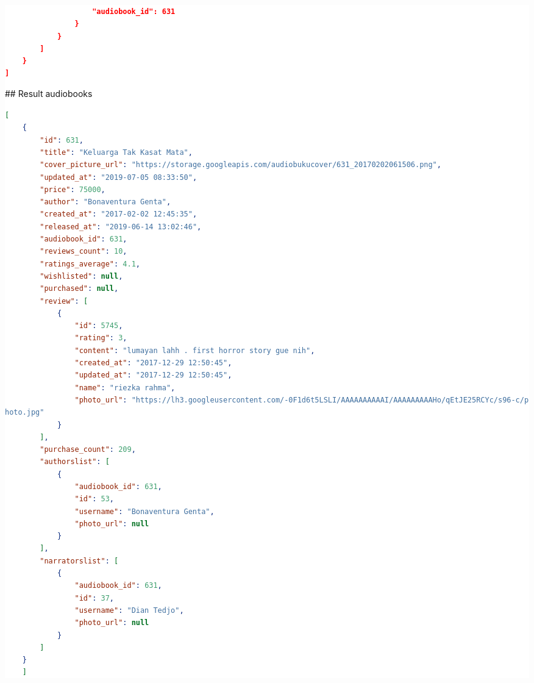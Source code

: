```json
                    "audiobook_id": 631
                }
            }
        ]
    }
]
```


<a name="audiobooks1"/>
## Result audiobooks  

```json
[
    {
        "id": 631,
        "title": "Keluarga Tak Kasat Mata",
        "cover_picture_url": "https://storage.googleapis.com/audiobukucover/631_20170202061506.png",
        "updated_at": "2019-07-05 08:33:50",
        "price": 75000,
        "author": "Bonaventura Genta",
        "created_at": "2017-02-02 12:45:35",
        "released_at": "2019-06-14 13:02:46",
        "audiobook_id": 631,
        "reviews_count": 10,
        "ratings_average": 4.1,
        "wishlisted": null,
        "purchased": null,
        "review": [
            {
                "id": 5745,
                "rating": 3,
                "content": "lumayan lahh . first horror story gue nih",
                "created_at": "2017-12-29 12:50:45",
                "updated_at": "2017-12-29 12:50:45",
                "name": "riezka rahma",
                "photo_url": "https://lh3.googleusercontent.com/-0F1d6t5LSLI/AAAAAAAAAAI/AAAAAAAAAHo/qEtJE25RCYc/s96-c/photo.jpg"
            }
        ],
        "purchase_count": 209,
        "authorslist": [
            {
                "audiobook_id": 631,
                "id": 53,
                "username": "Bonaventura Genta",
                "photo_url": null
            }
        ],
        "narratorslist": [
            {
                "audiobook_id": 631,
                "id": 37,
                "username": "Dian Tedjo",
                "photo_url": null
            }
        ]
    }
    ]
```

